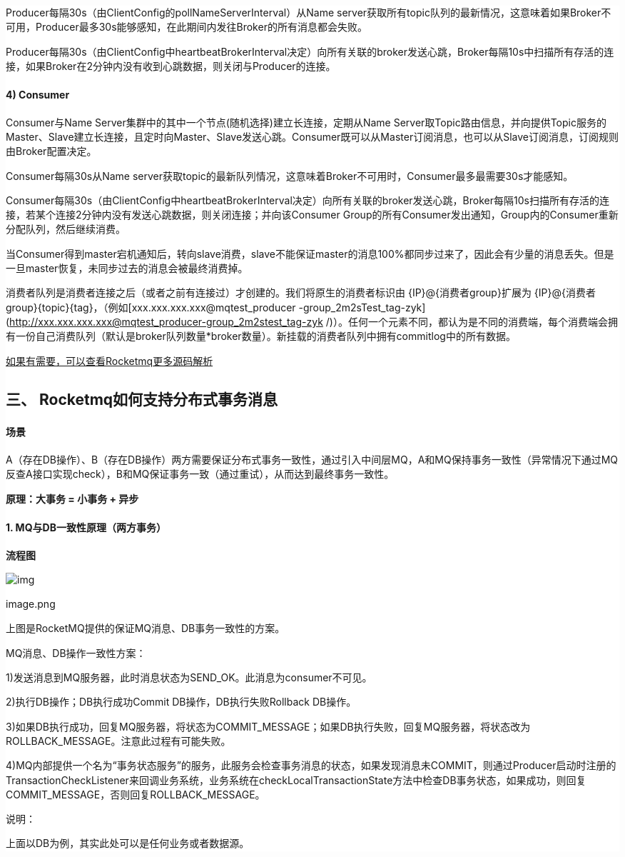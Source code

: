 Producer每隔30s（由ClientConfig的pollNameServerInterval）从Name server获取所有topic队列的最新情况，这意味着如果Broker不可用，Producer最多30s能够感知，在此期间内发往Broker的所有消息都会失败。

Producer每隔30s（由ClientConfig中heartbeatBrokerInterval决定）向所有关联的broker发送心跳，Broker每隔10s中扫描所有存活的连接，如果Broker在2分钟内没有收到心跳数据，则关闭与Producer的连接。

#### 4) Consumer

Consumer与Name Server集群中的其中一个节点(随机选择)建立长连接，定期从Name Server取Topic路由信息，并向提供Topic服务的Master、Slave建立长连接，且定时向Master、Slave发送心跳。Consumer既可以从Master订阅消息，也可以从Slave订阅消息，订阅规则由Broker配置决定。

Consumer每隔30s从Name server获取topic的最新队列情况，这意味着Broker不可用时，Consumer最多最需要30s才能感知。

Consumer每隔30s（由ClientConfig中heartbeatBrokerInterval决定）向所有关联的broker发送心跳，Broker每隔10s扫描所有存活的连接，若某个连接2分钟内没有发送心跳数据，则关闭连接；并向该Consumer Group的所有Consumer发出通知，Group内的Consumer重新分配队列，然后继续消费。

当Consumer得到master宕机通知后，转向slave消费，slave不能保证master的消息100%都同步过来了，因此会有少量的消息丢失。但是一旦master恢复，未同步过去的消息会被最终消费掉。

消费者队列是消费者连接之后（或者之前有连接过）才创建的。我们将原生的消费者标识由 {IP}@{消费者group}扩展为 {IP}@{消费者group}{topic}{tag}，（例如[xxx.xxx.xxx.xxx@mqtest_producer
-group_2m2sTest_tag-zyk](http://xxx.xxx.xxx.xxx@mqtest_producer-group_2m2stest_tag-zyk
/)）。任何一个元素不同，都认为是不同的消费端，每个消费端会拥有一份自己消费队列（默认是broker队列数量*broker数量）。新挂载的消费者队列中拥有commitlog中的所有数据。

[如果有需要，可以查看Rocketmq更多源码解析](https://segmentfault.com/a/1190000009797968)

## 三、 Rocketmq如何支持分布式事务消息

#### 场景

A（存在DB操作）、B（存在DB操作）两方需要保证分布式事务一致性，通过引入中间层MQ，A和MQ保持事务一致性（异常情况下通过MQ反查A接口实现check），B和MQ保证事务一致（通过重试），从而达到最终事务一致性。

**原理：大事务 = 小事务 + 异步**

#### 1. MQ与DB一致性原理（两方事务）

**流程图**

![img](https://upload-images.jianshu.io/upload_images/12619159-6f4f6754d6f02058.png?imageMogr2/auto-orient/strip|imageView2/2/w/1092/format/webp)

image.png

上图是RocketMQ提供的保证MQ消息、DB事务一致性的方案。

MQ消息、DB操作一致性方案：

1)发送消息到MQ服务器，此时消息状态为SEND_OK。此消息为consumer不可见。

2)执行DB操作；DB执行成功Commit DB操作，DB执行失败Rollback DB操作。

3)如果DB执行成功，回复MQ服务器，将状态为COMMIT_MESSAGE；如果DB执行失败，回复MQ服务器，将状态改为ROLLBACK_MESSAGE。注意此过程有可能失败。

4)MQ内部提供一个名为“事务状态服务”的服务，此服务会检查事务消息的状态，如果发现消息未COMMIT，则通过Producer启动时注册的TransactionCheckListener来回调业务系统，业务系统在checkLocalTransactionState方法中检查DB事务状态，如果成功，则回复COMMIT_MESSAGE，否则回复ROLLBACK_MESSAGE。

说明：

上面以DB为例，其实此处可以是任何业务或者数据源。
